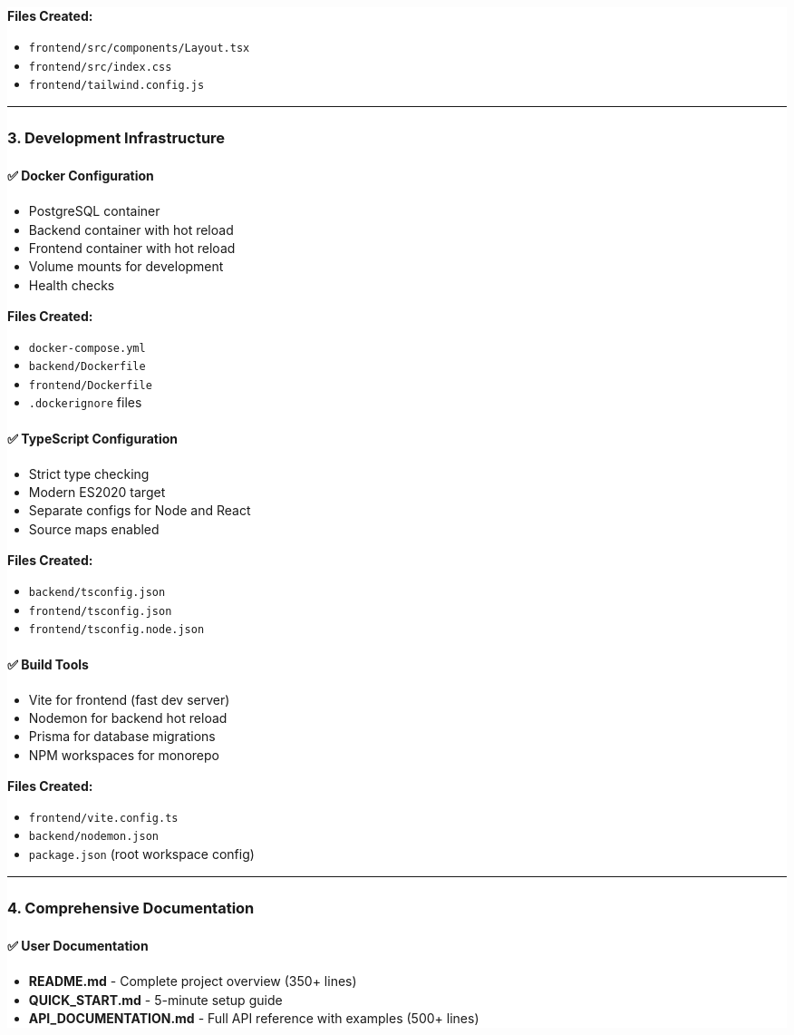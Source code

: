 **Files Created:**
- `frontend/src/components/Layout.tsx`
- `frontend/src/index.css`
- `frontend/tailwind.config.js`

---

### 3. Development Infrastructure

#### ✅ Docker Configuration
- PostgreSQL container
- Backend container with hot reload
- Frontend container with hot reload
- Volume mounts for development
- Health checks

**Files Created:**
- `docker-compose.yml`
- `backend/Dockerfile`
- `frontend/Dockerfile`
- `.dockerignore` files

#### ✅ TypeScript Configuration
- Strict type checking
- Modern ES2020 target
- Separate configs for Node and React
- Source maps enabled

**Files Created:**
- `backend/tsconfig.json`
- `frontend/tsconfig.json`
- `frontend/tsconfig.node.json`

#### ✅ Build Tools
- Vite for frontend (fast dev server)
- Nodemon for backend hot reload
- Prisma for database migrations
- NPM workspaces for monorepo

**Files Created:**
- `frontend/vite.config.ts`
- `backend/nodemon.json`
- `package.json` (root workspace config)

---

### 4. Comprehensive Documentation

#### ✅ User Documentation
- **README.md** - Complete project overview (350+ lines)
- **QUICK_START.md** - 5-minute setup guide
- **API_DOCUMENTATION.md** - Full API reference with examples (500+ lines)
